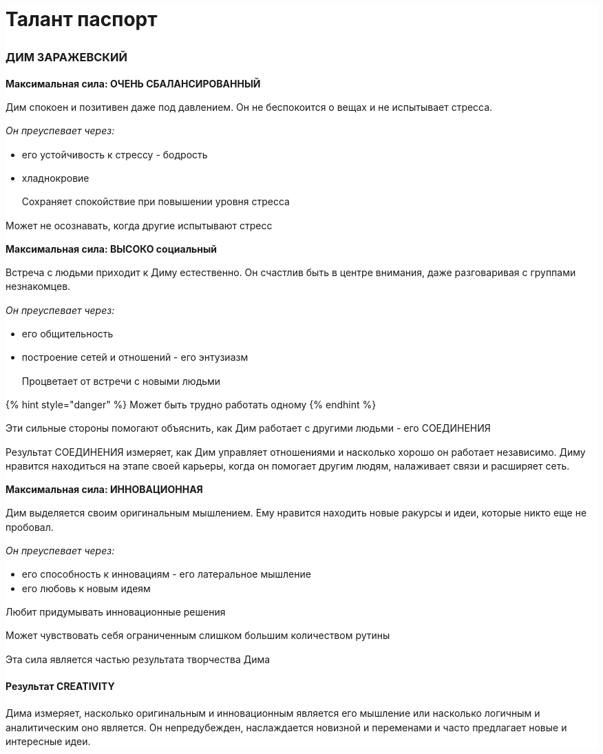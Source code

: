 # Талант паспорт

### ДИМ ЗАРАЖЕВСКИЙ

**Максимальная сила: ОЧЕНЬ СБАЛАНСИРОВАННЫЙ** 

Дим спокоен и позитивен даже под давлением. Он не беспокоится о вещах и не испытывает стресса. 

_Он преуспевает через:_

* его устойчивость к стрессу - бодрость
* хладнокровие

  Сохраняет спокойствие при повышении уровня стресса

Может не осознавать, когда другие испытывают стресс

**Максимальная сила: ВЫСОКО социальный** 

Встреча с людьми приходит к Диму естественно. Он счастлив быть в центре внимания, даже разговаривая с группами незнакомцев.

_Он преуспевает через:_

* его общительность
* построение сетей и отношений - его энтузиазм

  Процветает от встречи с новыми людьми

{% hint style="danger" %}
Может быть трудно работать одному
{% endhint %}

Эти сильные стороны помогают объяснить, как Дим работает с другими людьми - его СОЕДИНЕНИЯ

Результат СОЕДИНЕНИЯ измеряет, как Дим управляет отношениями и насколько хорошо он работает независимо. Диму нравится находиться на этапе своей карьеры, когда он помогает другим людям, налаживает связи и расширяет сеть.

**Максимальная сила: ИННОВАЦИОННАЯ**

Дим выделяется своим оригинальным мышлением. Ему нравится находить новые ракурсы и идеи, которые никто еще не пробовал.

_Он преуспевает через:_

* его способность к инновациям - его латеральное мышление
* его любовь к новым идеям

Любит придумывать инновационные решения

Может чувствовать себя ограниченным слишком большим количеством рутины

Эта сила является частью результата творчества Дима

#### Результат CREATIVITY 

Дима измеряет, насколько оригинальным и инновационным является его мышление или насколько логичным и аналитическим оно является. Он непредубежден, наслаждается новизной и переменами и часто предлагает новые и интересные идеи.
